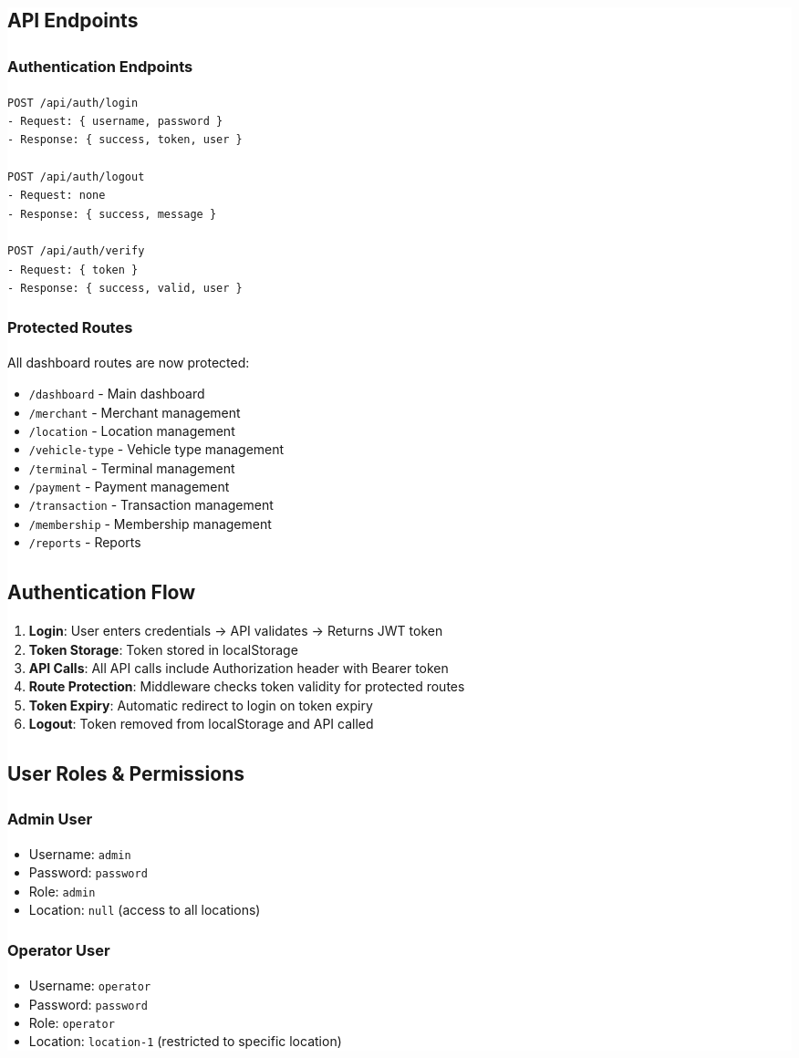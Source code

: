 ## API Endpoints

### Authentication Endpoints
```
POST /api/auth/login
- Request: { username, password }
- Response: { success, token, user }

POST /api/auth/logout
- Request: none
- Response: { success, message }

POST /api/auth/verify
- Request: { token }
- Response: { success, valid, user }
```

### Protected Routes
All dashboard routes are now protected:
- `/dashboard` - Main dashboard
- `/merchant` - Merchant management
- `/location` - Location management
- `/vehicle-type` - Vehicle type management
- `/terminal` - Terminal management
- `/payment` - Payment management
- `/transaction` - Transaction management
- `/membership` - Membership management
- `/reports` - Reports

## Authentication Flow

1. **Login**: User enters credentials → API validates → Returns JWT token
2. **Token Storage**: Token stored in localStorage
3. **API Calls**: All API calls include Authorization header with Bearer token
4. **Route Protection**: Middleware checks token validity for protected routes
5. **Token Expiry**: Automatic redirect to login on token expiry
6. **Logout**: Token removed from localStorage and API called

## User Roles & Permissions

### Admin User
- Username: `admin`
- Password: `password`
- Role: `admin`
- Location: `null` (access to all locations)

### Operator User
- Username: `operator`
- Password: `password`
- Role: `operator`
- Location: `location-1` (restricted to specific location)
